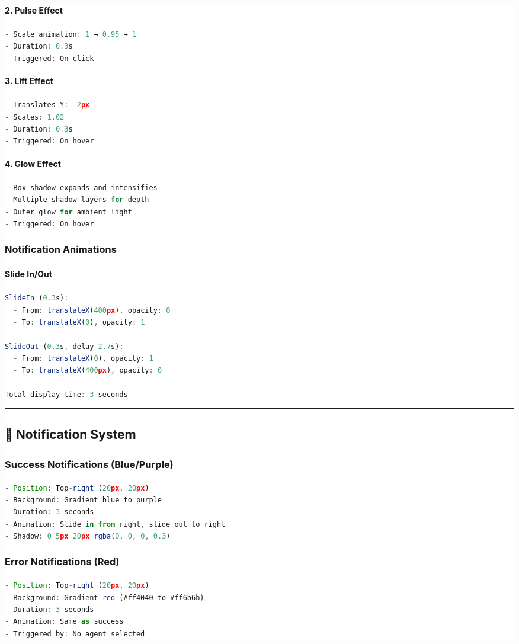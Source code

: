 #### 2. Pulse Effect
```javascript
- Scale animation: 1 → 0.95 → 1
- Duration: 0.3s
- Triggered: On click
```

#### 3. Lift Effect
```javascript
- Translates Y: -2px
- Scales: 1.02
- Duration: 0.3s
- Triggered: On hover
```

#### 4. Glow Effect
```javascript
- Box-shadow expands and intensifies
- Multiple shadow layers for depth
- Outer glow for ambient light
- Triggered: On hover
```

### Notification Animations

#### Slide In/Out
```javascript
SlideIn (0.3s):
  - From: translateX(400px), opacity: 0
  - To: translateX(0), opacity: 1

SlideOut (0.3s, delay 2.7s):
  - From: translateX(0), opacity: 1
  - To: translateX(400px), opacity: 0

Total display time: 3 seconds
```

---

## 🔔 Notification System

### Success Notifications (Blue/Purple)
```javascript
- Position: Top-right (20px, 20px)
- Background: Gradient blue to purple
- Duration: 3 seconds
- Animation: Slide in from right, slide out to right
- Shadow: 0 5px 20px rgba(0, 0, 0, 0.3)
```

### Error Notifications (Red)
```javascript
- Position: Top-right (20px, 20px)
- Background: Gradient red (#ff4040 to #ff6b6b)
- Duration: 3 seconds
- Animation: Same as success
- Triggered by: No agent selected
```
